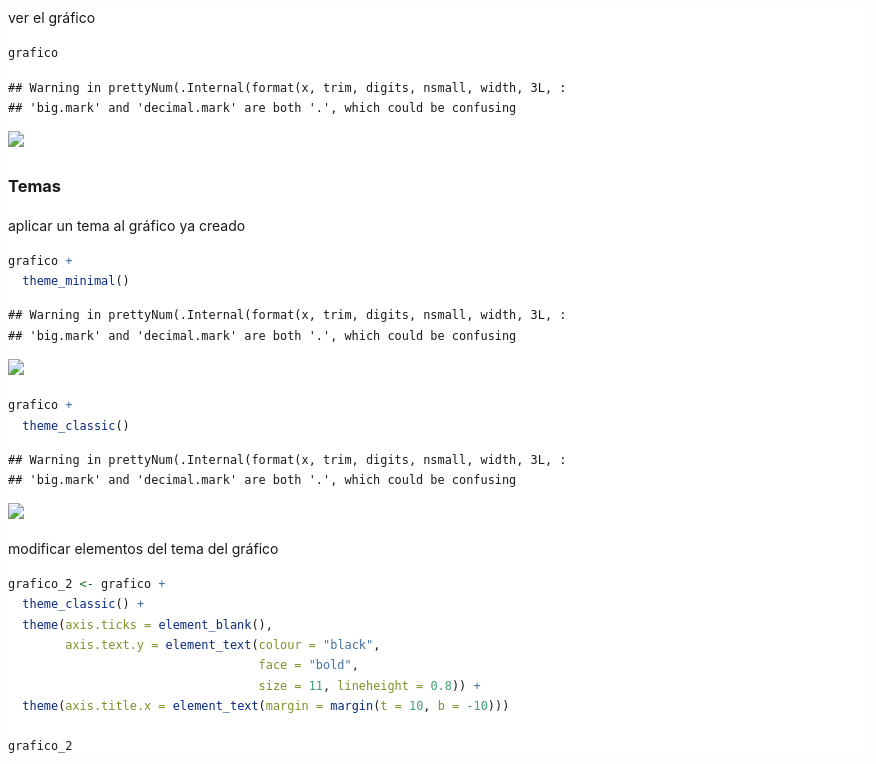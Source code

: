 ver el gráfico




``` r
grafico
```

```
## Warning in prettyNum(.Internal(format(x, trim, digits, nsmall, width, 3L, :
## 'big.mark' and 'decimal.mark' are both '.', which could be confusing
```

<img src="/blog/r_introduccion/tutorial_visualizacion_ggplot/tutorial_ggplot_files/figure-html/unnamed-chunk-63-1.png" width="672" />



### Temas 

aplicar un tema al gráfico ya creado




``` r
grafico +
  theme_minimal()
```

```
## Warning in prettyNum(.Internal(format(x, trim, digits, nsmall, width, 3L, :
## 'big.mark' and 'decimal.mark' are both '.', which could be confusing
```

<img src="/blog/r_introduccion/tutorial_visualizacion_ggplot/tutorial_ggplot_files/figure-html/unnamed-chunk-64-1.png" width="672" />

``` r
grafico +
  theme_classic()
```

```
## Warning in prettyNum(.Internal(format(x, trim, digits, nsmall, width, 3L, :
## 'big.mark' and 'decimal.mark' are both '.', which could be confusing
```

<img src="/blog/r_introduccion/tutorial_visualizacion_ggplot/tutorial_ggplot_files/figure-html/unnamed-chunk-64-2.png" width="672" />



modificar elementos del tema del gráfico




``` r
grafico_2 <- grafico +
  theme_classic() +
  theme(axis.ticks = element_blank(),
        axis.text.y = element_text(colour = "black", 
                                   face = "bold", 
                                   size = 11, lineheight = 0.8)) +
  theme(axis.title.x = element_text(margin = margin(t = 10, b = -10)))

grafico_2
```
